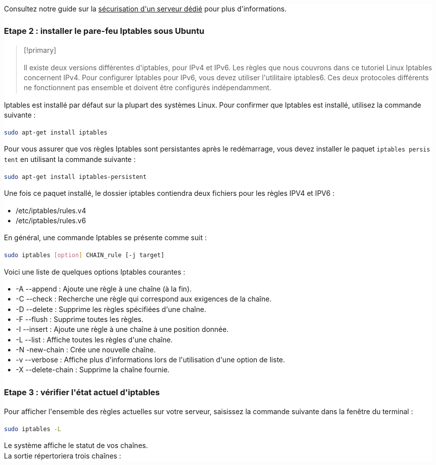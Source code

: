 Consultez notre guide sur la [sécurisation d'un serveur dédié](/pages/bare_metal_cloud/dedicated_servers/securing-a-dedicated-server) pour plus d'informations.

### Etape 2 : installer le pare-feu Iptables sous Ubuntu

> [!primary]
>
> Il existe deux versions différentes d'iptables, pour IPv4 et IPv6. Les règles que nous couvrons dans ce tutoriel Linux Iptables concernent IPv4.
> Pour configurer Iptables pour IPv6, vous devez utiliser l'utilitaire iptables6. Ces deux protocoles différents ne fonctionnent pas ensemble et doivent être configurés indépendamment.
>

Iptables est installé par défaut sur la plupart des systèmes Linux. Pour confirmer que Iptables est installé, utilisez la commande suivante :

```bash
sudo apt-get install iptables
```

Pour vous assurer que vos règles Iptables sont persistantes après le redémarrage, vous devez installer le paquet `iptables persistent` en utilisant la commande suivante :

```bash
sudo apt-get install iptables-persistent
```

Une fois ce paquet installé, le dossier iptables contiendra deux fichiers pour les règles IPV4 et IPV6 :

- /etc/iptables/rules.v4
- /etc/iptables/rules.v6

En général, une commande Iptables se présente comme suit :

```bash
sudo iptables [option] CHAIN_rule [-j target]
```

Voici une liste de quelques options Iptables courantes :

- -A --append : Ajoute une règle à une chaîne (à la fin).
- -C --check : Recherche une règle qui correspond aux exigences de la chaîne.
- -D --delete : Supprime les règles spécifiées d'une chaîne.
- -F --flush : Supprime toutes les règles.
- -I --insert : Ajoute une règle à une chaîne à une position donnée.
- -L --list : Affiche toutes les règles d'une chaîne.
- -N -new-chain : Crée une nouvelle chaîne.
- -v --verbose : Affiche plus d'informations lors de l'utilisation d'une option de liste.
- -X --delete-chain : Supprime la chaîne fournie.

### Etape 3 : vérifier l'état actuel d'iptables

Pour afficher l'ensemble des règles actuelles sur votre serveur, saisissez la commande suivante dans la fenêtre du terminal :

```bash
sudo iptables -L
```
Le système affiche le statut de vos chaînes.<br>
La sortie répertoriera trois chaînes :
